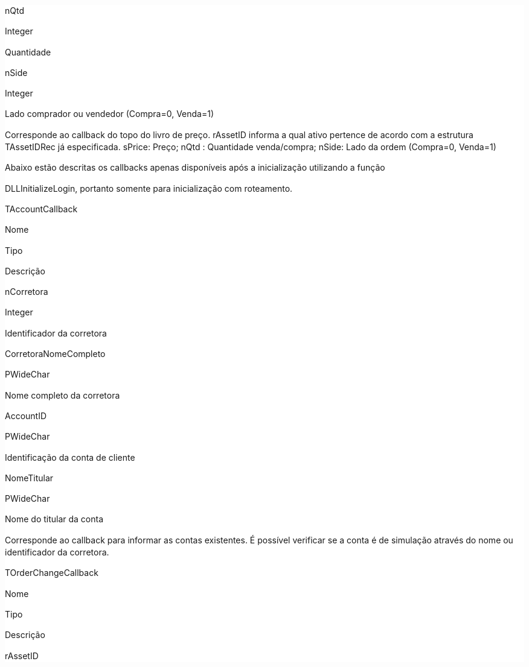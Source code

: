 nQtd

Integer

Quantidade

nSide

Integer

Lado comprador ou vendedor (Compra=0, Venda=1)

Corresponde ao callback do topo do livro de preço. rAssetID informa a qual ativo pertence de acordo com a estrutura TAssetIDRec já especificada. sPrice: Preço; nQtd : Quantidade venda/compra; nSide: Lado da ordem (Compra=0, Venda=1)

Abaixo estão descritas os callbacks apenas disponíveis após a inicialização utilizando a função

DLLInitializeLogin, portanto somente para inicialização com roteamento.

 TAccountCallback

Nome

Tipo

Descrição

nCorretora

Integer

Identificador da corretora

CorretoraNomeCompleto

PWideChar

Nome completo da corretora

AccountID

PWideChar

Identificação da conta de cliente

NomeTitular

PWideChar

Nome do titular da conta

Corresponde ao callback para informar as contas existentes. É possível verificar se a conta é de simulação através do nome ou identificador da corretora.

TOrderChangeCallback

Nome

Tipo

Descrição

rAssetID
